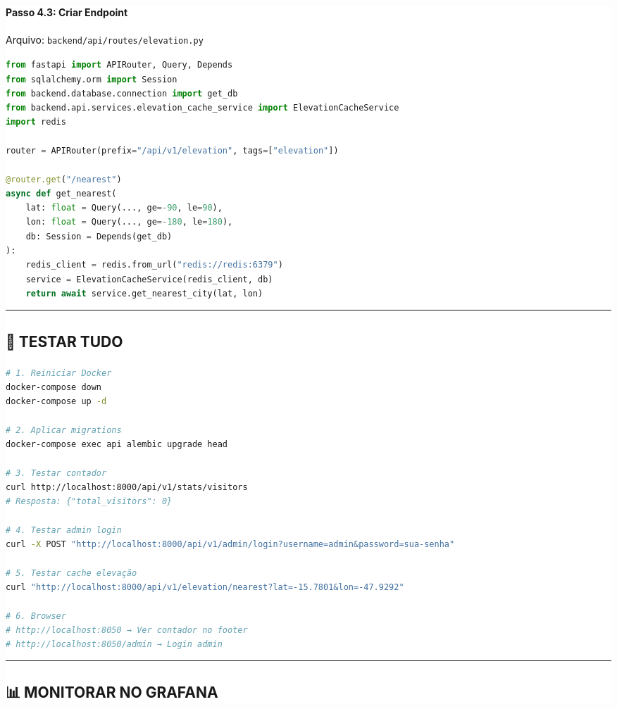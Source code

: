 #### Passo 4.3: Criar Endpoint
Arquivo: `backend/api/routes/elevation.py`

```python
from fastapi import APIRouter, Query, Depends
from sqlalchemy.orm import Session
from backend.database.connection import get_db
from backend.api.services.elevation_cache_service import ElevationCacheService
import redis

router = APIRouter(prefix="/api/v1/elevation", tags=["elevation"])

@router.get("/nearest")
async def get_nearest(
    lat: float = Query(..., ge=-90, le=90),
    lon: float = Query(..., ge=-180, le=180),
    db: Session = Depends(get_db)
):
    redis_client = redis.from_url("redis://redis:6379")
    service = ElevationCacheService(redis_client, db)
    return await service.get_nearest_city(lat, lon)
```

---

## 🚀 TESTAR TUDO

```bash
# 1. Reiniciar Docker
docker-compose down
docker-compose up -d

# 2. Aplicar migrations
docker-compose exec api alembic upgrade head

# 3. Testar contador
curl http://localhost:8000/api/v1/stats/visitors
# Resposta: {"total_visitors": 0}

# 4. Testar admin login
curl -X POST "http://localhost:8000/api/v1/admin/login?username=admin&password=sua-senha"

# 5. Testar cache elevação
curl "http://localhost:8000/api/v1/elevation/nearest?lat=-15.7801&lon=-47.9292"

# 6. Browser
# http://localhost:8050 → Ver contador no footer
# http://localhost:8050/admin → Login admin
```

---

## 📊 MONITORAR NO GRAFANA
